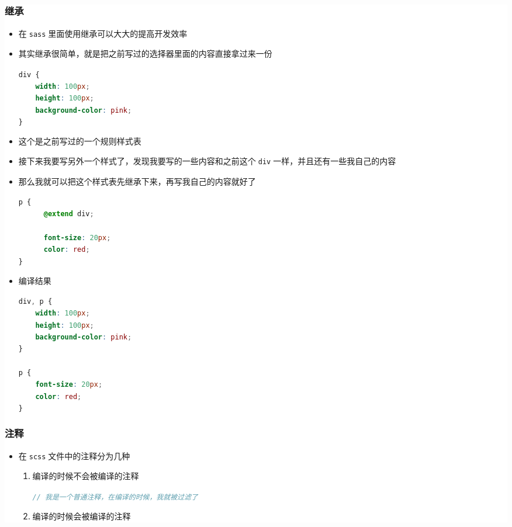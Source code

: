 

### 继承

- 在 `sass` 里面使用继承可以大大的提高开发效率

- 其实继承很简单，就是把之前写过的选择器里面的内容直接拿过来一份

  ```scss
  div {
      width: 100px;
      height: 100px;
      background-color: pink;
  }
  ```

- 这个是之前写过的一个规则样式表

- 接下来我要写另外一个样式了，发现我要写的一些内容和之前这个 `div` 一样，并且还有一些我自己的内容

- 那么我就可以把这个样式表先继承下来，再写我自己的内容就好了

  ```scss
  p {
        @extend div;

        font-size: 20px;
        color: red;
  }
  ```

- 编译结果

  ```scss
  div, p {
      width: 100px;
      height: 100px;
      background-color: pink;
  }

  p {
      font-size: 20px;
      color: red;
  }
  ```



### 注释

- 在 `scss` 文件中的注释分为几种

  1. 编译的时候不会被编译的注释

     ```scss
     // 我是一个普通注释，在编译的时候，我就被过滤了
     ```

  2. 编译的时候会被编译的注释
